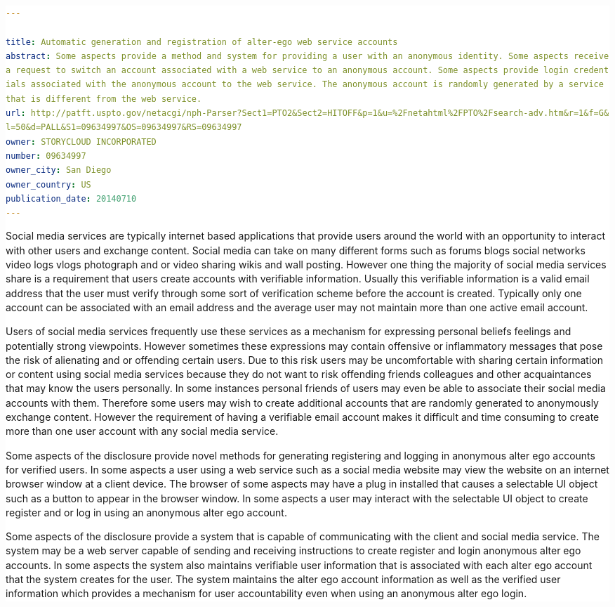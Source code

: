 ```yaml
---

title: Automatic generation and registration of alter-ego web service accounts
abstract: Some aspects provide a method and system for providing a user with an anonymous identity. Some aspects receive a request to switch an account associated with a web service to an anonymous account. Some aspects provide login credentials associated with the anonymous account to the web service. The anonymous account is randomly generated by a service that is different from the web service.
url: http://patft.uspto.gov/netacgi/nph-Parser?Sect1=PTO2&Sect2=HITOFF&p=1&u=%2Fnetahtml%2FPTO%2Fsearch-adv.htm&r=1&f=G&l=50&d=PALL&S1=09634997&OS=09634997&RS=09634997
owner: STORYCLOUD INCORPORATED
number: 09634997
owner_city: San Diego
owner_country: US
publication_date: 20140710
---
```

Social media services are typically internet based applications that provide users around the world with an opportunity to interact with other users and exchange content. Social media can take on many different forms such as forums blogs social networks video logs vlogs photograph and or video sharing wikis and wall posting. However one thing the majority of social media services share is a requirement that users create accounts with verifiable information. Usually this verifiable information is a valid email address that the user must verify through some sort of verification scheme before the account is created. Typically only one account can be associated with an email address and the average user may not maintain more than one active email account.

Users of social media services frequently use these services as a mechanism for expressing personal beliefs feelings and potentially strong viewpoints. However sometimes these expressions may contain offensive or inflammatory messages that pose the risk of alienating and or offending certain users. Due to this risk users may be uncomfortable with sharing certain information or content using social media services because they do not want to risk offending friends colleagues and other acquaintances that may know the users personally. In some instances personal friends of users may even be able to associate their social media accounts with them. Therefore some users may wish to create additional accounts that are randomly generated to anonymously exchange content. However the requirement of having a verifiable email account makes it difficult and time consuming to create more than one user account with any social media service.

Some aspects of the disclosure provide novel methods for generating registering and logging in anonymous alter ego accounts for verified users. In some aspects a user using a web service such as a social media website may view the website on an internet browser window at a client device. The browser of some aspects may have a plug in installed that causes a selectable UI object such as a button to appear in the browser window. In some aspects a user may interact with the selectable UI object to create register and or log in using an anonymous alter ego account.

Some aspects of the disclosure provide a system that is capable of communicating with the client and social media service. The system may be a web server capable of sending and receiving instructions to create register and login anonymous alter ego accounts. In some aspects the system also maintains verifiable user information that is associated with each alter ego account that the system creates for the user. The system maintains the alter ego account information as well as the verified user information which provides a mechanism for user accountability even when using an anonymous alter ego login.
